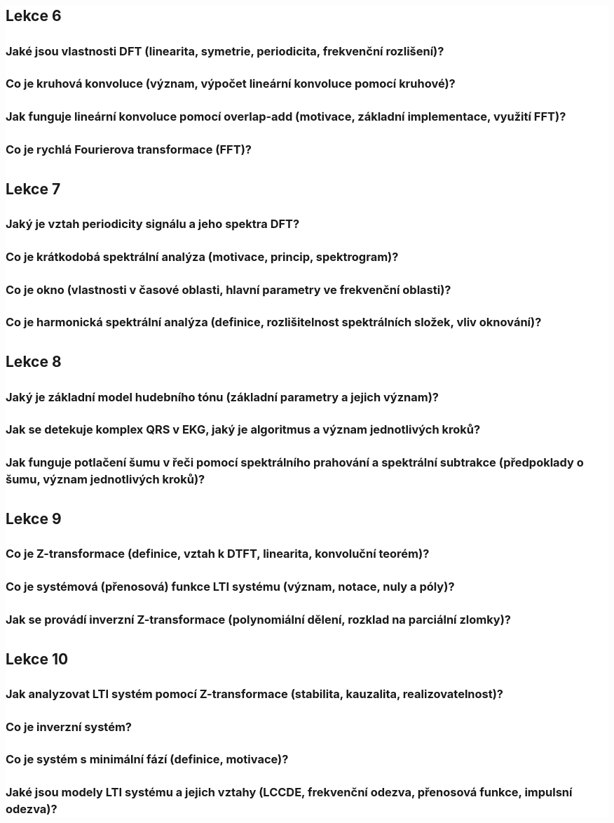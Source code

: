 ## Lekce 6
### Jaké jsou vlastnosti DFT (linearita, symetrie, periodicita, frekvenční rozlišení)?
### Co je kruhová konvoluce (význam, výpočet lineární konvoluce pomocí kruhové)?
### Jak funguje lineární konvoluce pomocí overlap-add (motivace, základní implementace, využití FFT)?
### Co je rychlá Fourierova transformace (FFT)?

## Lekce 7
### Jaký je vztah periodicity signálu a jeho spektra DFT?
### Co je krátkodobá spektrální analýza (motivace, princip, spektrogram)?
### Co je okno (vlastnosti v časové oblasti, hlavní parametry ve frekvenční oblasti)?
### Co je harmonická spektrální analýza (definice, rozlišitelnost spektrálních složek, vliv oknování)?

## Lekce 8
### Jaký je základní model hudebního tónu (základní parametry a jejich význam)?
### Jak se detekuje komplex QRS v EKG, jaký je algoritmus a význam jednotlivých kroků?
### Jak funguje potlačení šumu v řeči pomocí spektrálního prahování a spektrální subtrakce (předpoklady o šumu, význam jednotlivých kroků)?

## Lekce 9
### Co je Z-transformace (definice, vztah k DTFT, linearita, konvoluční teorém)?
### Co je systémová (přenosová) funkce LTI systému (význam, notace, nuly a póly)?
### Jak se provádí inverzní Z-transformace (polynomiální dělení, rozklad na parciální zlomky)?

## Lekce 10
### Jak analyzovat LTI systém pomocí Z-transformace (stabilita, kauzalita, realizovatelnost)?
### Co je inverzní systém?
### Co je systém s minimální fází (definice, motivace)?
### Jaké jsou modely LTI systému a jejich vztahy (LCCDE, frekvenční odezva, přenosová funkce, impulsní odezva)?
